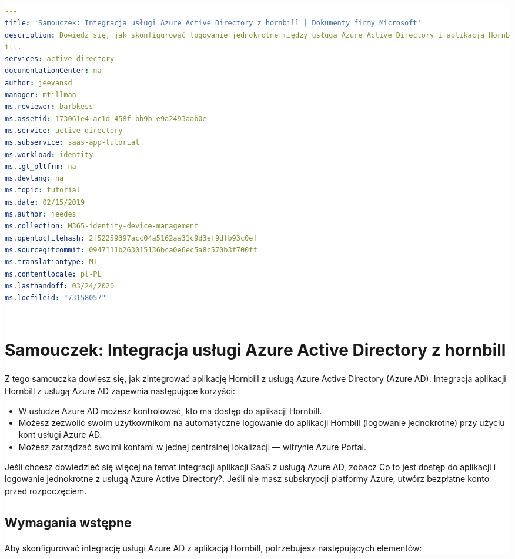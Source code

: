 ```yaml
---
title: 'Samouczek: Integracja usługi Azure Active Directory z hornbill | Dokumenty firmy Microsoft'
description: Dowiedz się, jak skonfigurować logowanie jednokrotne między usługą Azure Active Directory i aplikacją Hornbill.
services: active-directory
documentationCenter: na
author: jeevansd
manager: mtillman
ms.reviewer: barbkess
ms.assetid: 173061e4-ac1d-458f-bb9b-e9a2493aab0e
ms.service: active-directory
ms.subservice: saas-app-tutorial
ms.workload: identity
ms.tgt_pltfrm: na
ms.devlang: na
ms.topic: tutorial
ms.date: 02/15/2019
ms.author: jeedes
ms.collection: M365-identity-device-management
ms.openlocfilehash: 2f52259397acc04a5162aa31c9d3ef9dfb93c0ef
ms.sourcegitcommit: 0947111b263015136bca0e6ec5a8c570b3f700ff
ms.translationtype: MT
ms.contentlocale: pl-PL
ms.lasthandoff: 03/24/2020
ms.locfileid: "73158057"
---
```

# <a name="tutorial-azure-active-directory-integration-with-hornbill"></a>Samouczek: Integracja usługi Azure Active Directory z hornbill

Z tego samouczka dowiesz się, jak zintegrować aplikację Hornbill z usługą Azure Active Directory (Azure AD).
Integracja aplikacji Hornbill z usługą Azure AD zapewnia następujące korzyści:

* W usłudze Azure AD możesz kontrolować, kto ma dostęp do aplikacji Hornbill.
* Możesz zezwolić swoim użytkownikom na automatyczne logowanie do aplikacji Hornbill (logowanie jednokrotne) przy użyciu kont usługi Azure AD.
* Możesz zarządzać swoimi kontami w jednej centralnej lokalizacji — witrynie Azure Portal.

Jeśli chcesz dowiedzieć się więcej na temat integracji aplikacji SaaS z usługą Azure AD, zobacz [Co to jest dostęp do aplikacji i logowanie jednokrotne z usługą Azure Active Directory?](https://docs.microsoft.com/azure/active-directory/active-directory-appssoaccess-whatis).
Jeśli nie masz subskrypcji platformy Azure, [utwórz bezpłatne konto](https://azure.microsoft.com/free/) przed rozpoczęciem.

## <a name="prerequisites"></a>Wymagania wstępne

Aby skonfigurować integrację usługi Azure AD z aplikacją Hornbill, potrzebujesz następujących elementów:
